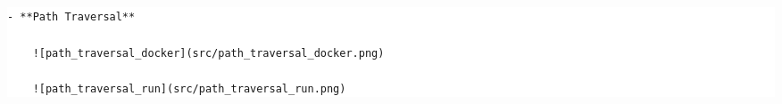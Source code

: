     - **Path Traversal**

        ![path_traversal_docker](src/path_traversal_docker.png)

        ![path_traversal_run](src/path_traversal_run.png)
